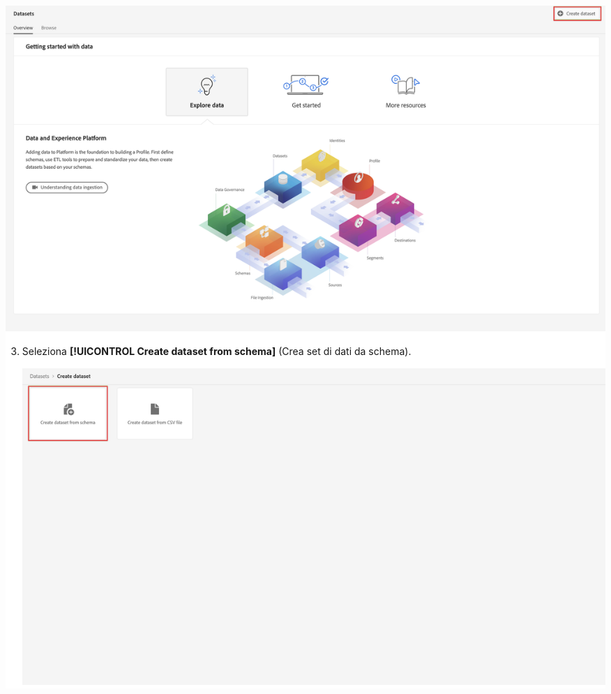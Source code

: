    ![Creare un set di dati](./assets/create-dataset.png)

3. Seleziona **[!UICONTROL Create dataset from schema]** (Crea set di dati da schema).

   ![Creare un set di dati da uno schema](./assets/create-dataset-from-schema.png)

